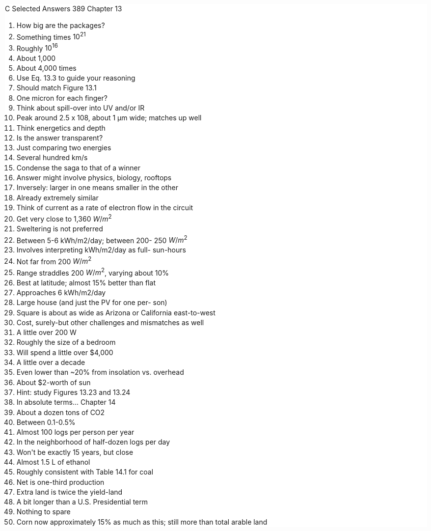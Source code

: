 C Selected Answers 
389 
Chapter 13 
1. How big are the packages? 
2. Something times $10^{21}$ 
3. Roughly $10^{16}$ 
4. About 1,000 
5. About 4,000 times 
6. Use Eq. 13.3 to guide your reasoning 
7. Should match Figure 13.1 
8. One micron for each finger? 
9. Think about spill-over into UV and/or IR 
10. Peak around 2.5 x 108, about 1 μm wide; matches up well 
11. Think energetics and depth 
12. Is the answer transparent? 
13. Just comparing two energies 
14. Several hundred km/s 
15. Condense the saga to that of a winner 
16. Answer might involve physics, biology, rooftops 
17. Inversely: larger in one means smaller in the other 
18. Already extremely similar 
19. Think of current as a rate of electron flow 
in the circuit 
20. Get very close to 1,360 $W/m^2$ 
21. Sweltering is not preferred 
22. Between 5-6 kWh/m2/day; between 200- 250 $W/m^2$ 
23. Involves interpreting kWh/m2/day as full- 
sun-hours 
24. Not far from 200 $W/m^2$ 
25. Range straddles 200 $W/m^2$, varying about 10% 
26. Best at latitude; almost 15% better than 
flat 
27. Approaches 6 kWh/m2/day 
28. Large house (and just the PV for one per- son) 
29. Square is about as wide as Arizona or California east-to-west 
30. Cost, surely-but other challenges and mismatches as well 
31. A little over 200 W 
32. Roughly the size of a bedroom 
33. Will spend a little over $4,000 
34. A little over a decade 
35. Even lower than ~20% from insolation vs. 
overhead 
36. About $2-worth of sun 
37. Hint: study Figures 13.23 and 13.24 
38. In absolute terms... 
Chapter 14 
1. About a dozen tons of CO2 
2. Between 0.1-0.5% 
3. Almost 100 logs per person per year 
4. In the neighborhood of half-dozen logs per day 
5. Won't be exactly 15 years, but close 
6. Almost 1.5 L of ethanol 
7. Roughly consistent with Table 14.1 for coal 
8. Net is one-third production 
9. Extra land is twice the yield-land 
10. A bit longer than a U.S. Presidential term 
11. Nothing to spare 
12. Corn now approximately 15% as much as this; still more than total arable land 
